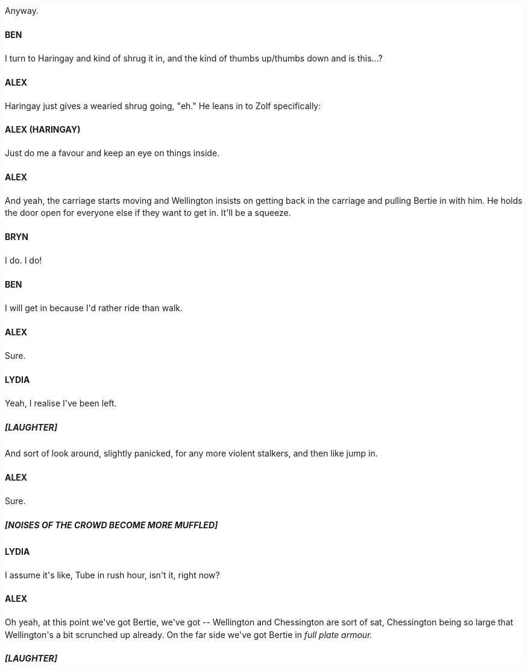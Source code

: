 Anyway.

#### BEN

I turn to Haringay and kind of shrug it in, and the kind of thumbs up/thumbs down and is this...?

#### ALEX

Haringay just gives a wearied shrug going, "eh." He leans in to Zolf specifically:

#### ALEX (HARINGAY)

Just do me a favour and keep an eye on things inside.

#### ALEX

And yeah, the carriage starts moving and Wellington insists on getting back in the carriage and pulling Bertie in with him. He holds the door open for everyone else if they want to get in. It'll be a squeeze.

#### BRYN

I do. I do!

#### BEN

I will get in because I'd rather ride than walk.

#### ALEX

Sure.

#### LYDIA

Yeah, I realise I've been left.

##### [LAUGHTER]

And sort of look around, slightly panicked, for any more violent stalkers, and then like jump in.

#### ALEX

Sure.

##### [NOISES OF THE CROWD BECOME MORE MUFFLED]

#### LYDIA

I assume it's like, Tube in rush hour, isn't it, right now?

#### ALEX

Oh yeah, at this point we've got Bertie, we've got -- Wellington and Chessington are sort of sat, Chessington being so large that Wellington's a bit scrunched up already. On the far side we've got Bertie in *full plate armour.*

##### [LAUGHTER]
